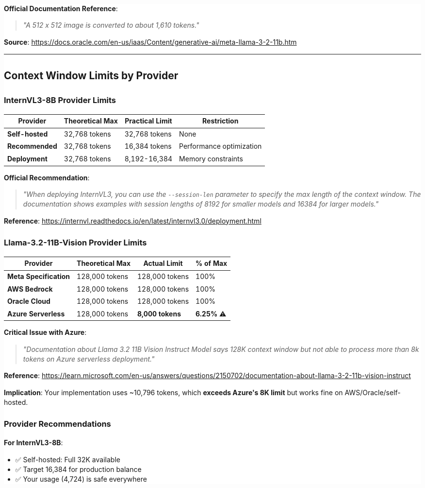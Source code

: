 **Official Documentation Reference**:
> *"A 512 x 512 image is converted to about 1,610 tokens."*

**Source**: https://docs.oracle.com/en-us/iaas/Content/generative-ai/meta-llama-3-2-11b.htm

---

## Context Window Limits by Provider

### InternVL3-8B Provider Limits

| Provider | Theoretical Max | Practical Limit | Restriction |
|----------|----------------|-----------------|-------------|
| **Self-hosted** | 32,768 tokens | 32,768 tokens | None |
| **Recommended** | 32,768 tokens | 16,384 tokens | Performance optimization |
| **Deployment** | 32,768 tokens | 8,192-16,384 | Memory constraints |

**Official Recommendation**:
> *"When deploying InternVL3, you can use the `--session-len` parameter to specify the max length of the context window. The documentation shows examples with session lengths of 8192 for smaller models and 16384 for larger models."*

**Reference**: https://internvl.readthedocs.io/en/latest/internvl3.0/deployment.html

### Llama-3.2-11B-Vision Provider Limits

| Provider | Theoretical Max | Actual Limit | % of Max |
|----------|----------------|--------------|----------|
| **Meta Specification** | 128,000 tokens | 128,000 tokens | 100% |
| **AWS Bedrock** | 128,000 tokens | 128,000 tokens | 100% |
| **Oracle Cloud** | 128,000 tokens | 128,000 tokens | 100% |
| **Azure Serverless** | 128,000 tokens | **8,000 tokens** | **6.25%** ⚠️ |

**Critical Issue with Azure**:
> *"Documentation about Llama 3.2 11B Vision Instruct Model says 128K context window but not able to process more than 8k tokens on Azure serverless deployment."*

**Reference**: https://learn.microsoft.com/en-us/answers/questions/2150702/documentation-about-llama-3-2-11b-vision-instruct

**Implication**: Your implementation uses ~10,796 tokens, which **exceeds Azure's 8K limit** but works fine on AWS/Oracle/self-hosted.

### Provider Recommendations

**For InternVL3-8B**:
- ✅ Self-hosted: Full 32K available
- ✅ Target 16,384 for production balance
- ✅ Your usage (4,724) is safe everywhere
